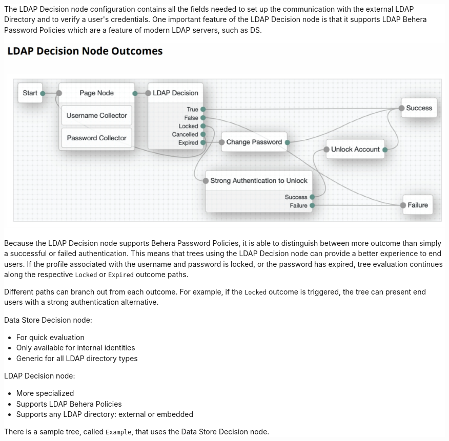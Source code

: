 The LDAP Decision node configuration contains all the fields needed to set up the communication with the external LDAP Directory and to verify a user's credentials. One important feature of the LDAP Decision node is that it supports LDAP Behera Password Policies which are a feature of modern LDAP servers, such as DS.

![](images/am-identities-3.png)

Because the LDAP Decision node supports Behera Password Policies, it is able to distinguish between more outcome than simply a successful or failed authentication. This means that trees using the LDAP Decision node can provide a better experience to end users. If the profile associated with the username and password is locked, or the password has expired, tree evaluation continues along the respective `Locked` or `Expired` outcome paths.

Different paths can branch out from each outcome. For example, if the `Locked` outcome is triggered, the tree can present end users with a strong authentication alternative.

Data Store Decision node:
* For quick evaluation
* Only available for internal identities
* Generic for all LDAP directory types

LDAP Decision node:
* More specialized
* Supports LDAP Behera Policies
* Supports any LDAP directory: external or embedded

There is a sample tree, called `Example`, that uses the Data Store Decision node.
